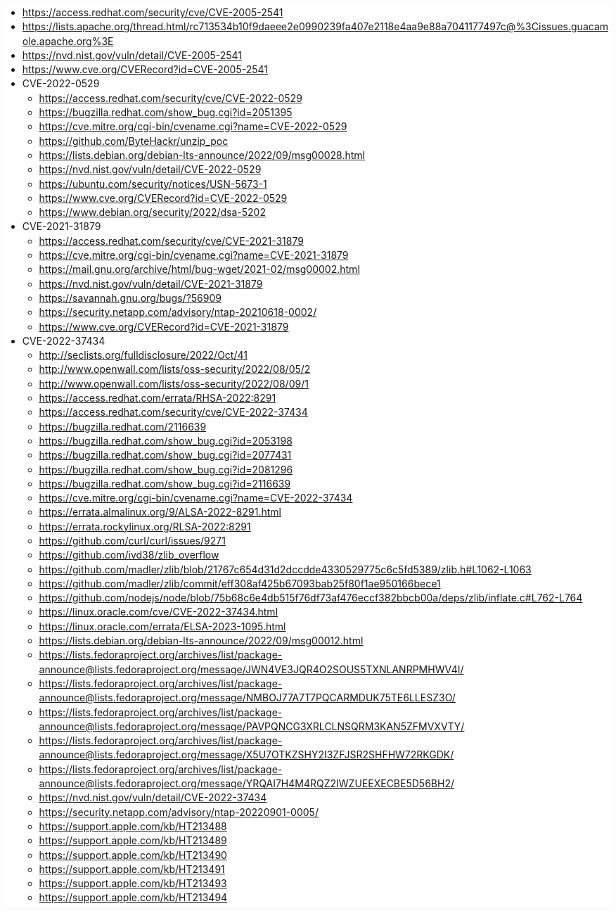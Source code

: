   - https://access.redhat.com/security/cve/CVE-2005-2541
  - https://lists.apache.org/thread.html/rc713534b10f9daeee2e0990239fa407e2118e4aa9e88a7041177497c@%3Cissues.guacamole.apache.org%3E
  - https://nvd.nist.gov/vuln/detail/CVE-2005-2541
  - https://www.cve.org/CVERecord?id=CVE-2005-2541
- CVE-2022-0529
  - https://access.redhat.com/security/cve/CVE-2022-0529
  - https://bugzilla.redhat.com/show_bug.cgi?id=2051395
  - https://cve.mitre.org/cgi-bin/cvename.cgi?name=CVE-2022-0529
  - https://github.com/ByteHackr/unzip_poc
  - https://lists.debian.org/debian-lts-announce/2022/09/msg00028.html
  - https://nvd.nist.gov/vuln/detail/CVE-2022-0529
  - https://ubuntu.com/security/notices/USN-5673-1
  - https://www.cve.org/CVERecord?id=CVE-2022-0529
  - https://www.debian.org/security/2022/dsa-5202
- CVE-2021-31879
  - https://access.redhat.com/security/cve/CVE-2021-31879
  - https://cve.mitre.org/cgi-bin/cvename.cgi?name=CVE-2021-31879
  - https://mail.gnu.org/archive/html/bug-wget/2021-02/msg00002.html
  - https://nvd.nist.gov/vuln/detail/CVE-2021-31879
  - https://savannah.gnu.org/bugs/?56909
  - https://security.netapp.com/advisory/ntap-20210618-0002/
  - https://www.cve.org/CVERecord?id=CVE-2021-31879
- CVE-2022-37434
  - http://seclists.org/fulldisclosure/2022/Oct/41
  - http://www.openwall.com/lists/oss-security/2022/08/05/2
  - http://www.openwall.com/lists/oss-security/2022/08/09/1
  - https://access.redhat.com/errata/RHSA-2022:8291
  - https://access.redhat.com/security/cve/CVE-2022-37434
  - https://bugzilla.redhat.com/2116639
  - https://bugzilla.redhat.com/show_bug.cgi?id=2053198
  - https://bugzilla.redhat.com/show_bug.cgi?id=2077431
  - https://bugzilla.redhat.com/show_bug.cgi?id=2081296
  - https://bugzilla.redhat.com/show_bug.cgi?id=2116639
  - https://cve.mitre.org/cgi-bin/cvename.cgi?name=CVE-2022-37434
  - https://errata.almalinux.org/9/ALSA-2022-8291.html
  - https://errata.rockylinux.org/RLSA-2022:8291
  - https://github.com/curl/curl/issues/9271
  - https://github.com/ivd38/zlib_overflow
  - https://github.com/madler/zlib/blob/21767c654d31d2dccdde4330529775c6c5fd5389/zlib.h#L1062-L1063
  - https://github.com/madler/zlib/commit/eff308af425b67093bab25f80f1ae950166bece1
  - https://github.com/nodejs/node/blob/75b68c6e4db515f76df73af476eccf382bbcb00a/deps/zlib/inflate.c#L762-L764
  - https://linux.oracle.com/cve/CVE-2022-37434.html
  - https://linux.oracle.com/errata/ELSA-2023-1095.html
  - https://lists.debian.org/debian-lts-announce/2022/09/msg00012.html
  - https://lists.fedoraproject.org/archives/list/package-announce@lists.fedoraproject.org/message/JWN4VE3JQR4O2SOUS5TXNLANRPMHWV4I/
  - https://lists.fedoraproject.org/archives/list/package-announce@lists.fedoraproject.org/message/NMBOJ77A7T7PQCARMDUK75TE6LLESZ3O/
  - https://lists.fedoraproject.org/archives/list/package-announce@lists.fedoraproject.org/message/PAVPQNCG3XRLCLNSQRM3KAN5ZFMVXVTY/
  - https://lists.fedoraproject.org/archives/list/package-announce@lists.fedoraproject.org/message/X5U7OTKZSHY2I3ZFJSR2SHFHW72RKGDK/
  - https://lists.fedoraproject.org/archives/list/package-announce@lists.fedoraproject.org/message/YRQAI7H4M4RQZ2IWZUEEXECBE5D56BH2/
  - https://nvd.nist.gov/vuln/detail/CVE-2022-37434
  - https://security.netapp.com/advisory/ntap-20220901-0005/
  - https://support.apple.com/kb/HT213488
  - https://support.apple.com/kb/HT213489
  - https://support.apple.com/kb/HT213490
  - https://support.apple.com/kb/HT213491
  - https://support.apple.com/kb/HT213493
  - https://support.apple.com/kb/HT213494